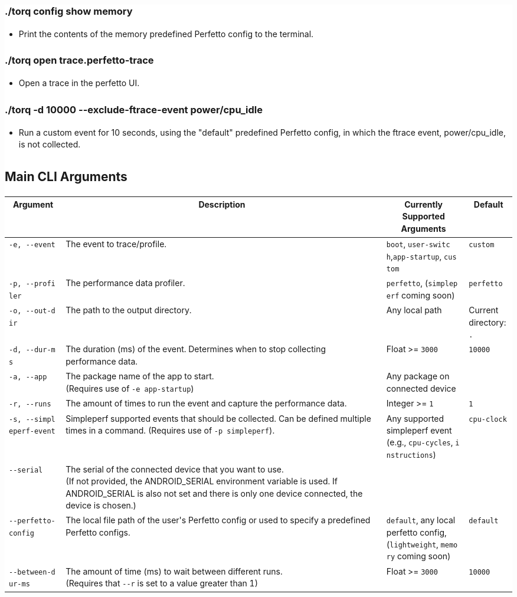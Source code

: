 ### ./torq config show memory
- Print the contents of the memory predefined Perfetto config to the terminal.
### ./torq open trace.perfetto-trace
- Open a trace in the perfetto UI.
### ./torq -d 10000 --exclude-ftrace-event power/cpu_idle
- Run a custom event for 10 seconds, using the "default" predefined Perfetto
config, in which the ftrace event, power/cpu_idle, is not collected.


## Main CLI Arguments

| Argument                                   | Description                                                                                                                                                                                                                                                                        | Currently Supported Arguments                                                                | Default                              |
|--------------------------------------------|------------------------------------------------------------------------------------------------------------------------------------------------------------------------------------------------------------------------------------------------------------------------------------|----------------------------------------------------------------------------------------------|--------------------------------------|
| `-e, --event`                              | The event to trace/profile.                                                                                                                                                                                                                                                        | `boot`, `user-switch`,`app-startup`, `custom`                                                | `custom`                             |
| `-p, --profiler`                           | The performance data profiler.                                                                                                                                                                                                                                                     | `perfetto`, (`simpleperf` coming soon)                                                       | `perfetto`                           |
| `-o, --out-dir`                            | The path to the output directory.                                                                                                                                                                                                                                                  | Any local path                                                                               | Current directory: `.`               |
| `-d, --dur-ms`                             | The duration (ms) of the event. Determines when to stop collecting performance data.                                                                                                                                                                                               | Float >= `3000`                                                                              | `10000`                              |
| `-a, --app`                                | The package name of the app to start.<br/>(Requires use of `-e app-startup`)                                                                                                                                                                                                       | Any package on connected device                                                              |                                      |
| `-r, --runs`                               | The amount of times to run the event and capture the performance data.                                                                                                                                                                                                             | Integer >= `1`                                                                               | `1`                                  |
| `-s, --simpleperf-event`                   | Simpleperf supported events that should be collected. Can be defined multiple times in a command. (Requires use of `-p simpleperf`).                                                                                                                                               | Any supported simpleperf event<br/>(e.g., `cpu-cycles`, `instructions`)                      | `cpu-clock`                          |
| `--serial`                                 | The serial of the connected device that you want to use.<br/>(If not provided, the ANDROID_SERIAL environment variable is used. If ANDROID_SERIAL is also not set and there is only one device connected, the device is chosen.)                                                   |                                                                                              |                                      |
| `--perfetto-config`                        | The local file path of the user's Perfetto config or used to specify a predefined Perfetto configs.                                                                                                                                                                                | `default`, any local perfetto config,<br/>(`lightweight`, `memory` coming soon)              | `default`                            |
| `--between-dur-ms`                         | The amount of time (ms) to wait between different runs.<br/>(Requires that `--r` is set to a value greater than 1)                                                                                                                                                                 | Float >= `3000`                                                                              | `10000`                              |